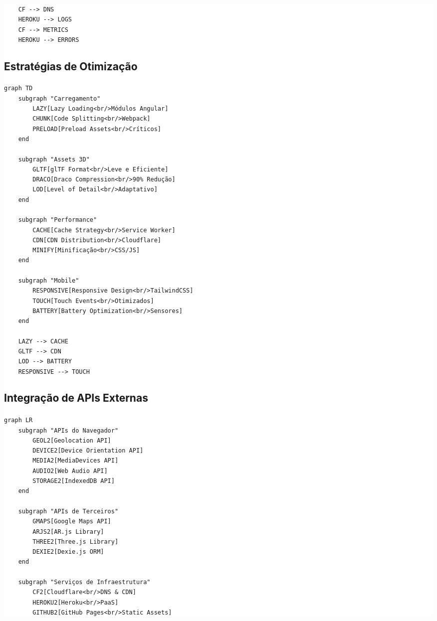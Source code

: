 ```mermaid
    CF --> DNS
    HEROKU --> LOGS
    CF --> METRICS
    HEROKU --> ERRORS
```

## Estratégias de Otimização

```mermaid
graph TD
    subgraph "Carregamento"
        LAZY[Lazy Loading<br/>Módulos Angular]
        CHUNK[Code Splitting<br/>Webpack]
        PRELOAD[Preload Assets<br/>Críticos]
    end

    subgraph "Assets 3D"
        GLTF[glTF Format<br/>Leve e Eficiente]
        DRACO[Draco Compression<br/>90% Redução]
        LOD[Level of Detail<br/>Adaptativo]
    end

    subgraph "Performance"
        CACHE[Cache Strategy<br/>Service Worker]
        CDN[CDN Distribution<br/>Cloudflare]
        MINIFY[Minificação<br/>CSS/JS]
    end

    subgraph "Mobile"
        RESPONSIVE[Responsive Design<br/>TailwindCSS]
        TOUCH[Touch Events<br/>Otimizados]
        BATTERY[Battery Optimization<br/>Sensores]
    end

    LAZY --> CACHE
    GLTF --> CDN
    LOD --> BATTERY
    RESPONSIVE --> TOUCH
```

## Integração de APIs Externas

```mermaid
graph LR
    subgraph "APIs do Navegador"
        GEOL2[Geolocation API]
        DEVICE2[Device Orientation API]
        MEDIA2[MediaDevices API]
        AUDIO2[Web Audio API]
        STORAGE2[IndexedDB API]
    end

    subgraph "APIs de Terceiros"
        GMAPS[Google Maps API]
        ARJS2[AR.js Library]
        THREE2[Three.js Library]
        DEXIE2[Dexie.js ORM]
    end

    subgraph "Serviços de Infraestrutura"
        CF2[Cloudflare<br/>DNS & CDN]
        HEROKU2[Heroku<br/>PaaS]
        GITHUB2[GitHub Pages<br/>Static Assets]
```